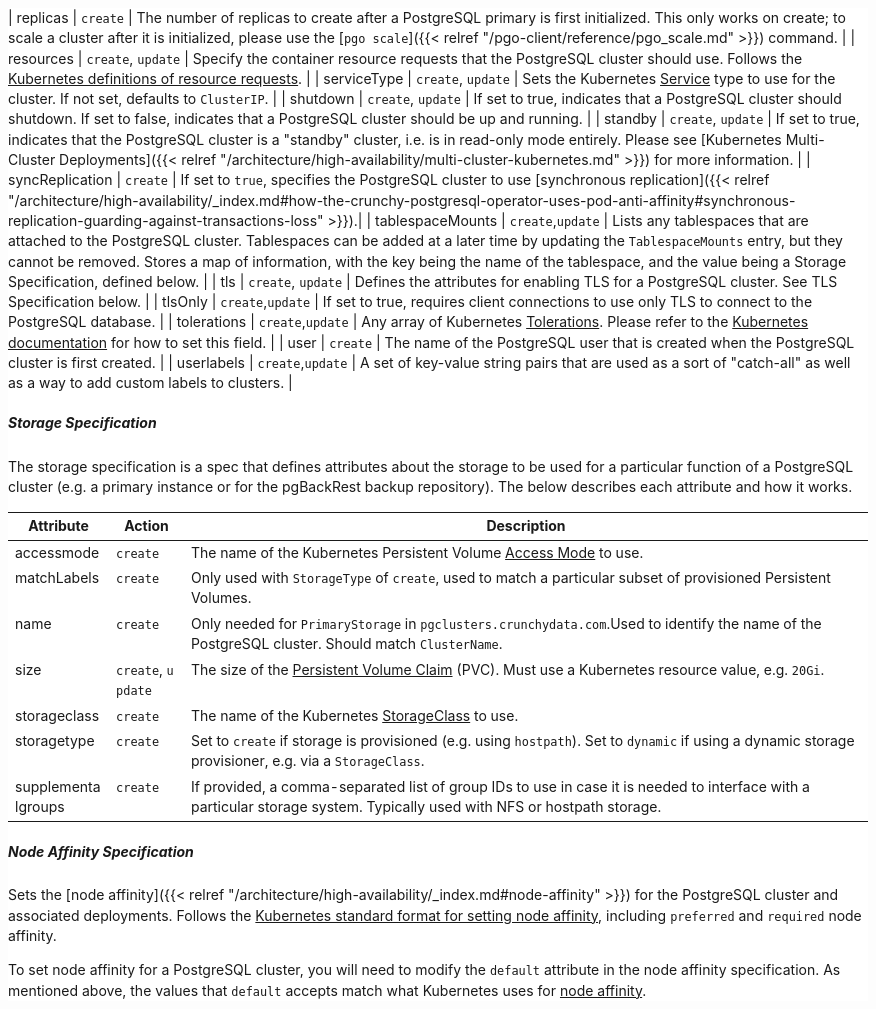 | replicas | `create` | The number of replicas to create after a PostgreSQL primary is first initialized. This only works on create; to scale a cluster after it is initialized, please use the [`pgo scale`]({{< relref "/pgo-client/reference/pgo_scale.md" >}}) command. |
| resources | `create`, `update` | Specify the container resource requests that the PostgreSQL cluster should use. Follows the [Kubernetes definitions of resource requests](https://kubernetes.io/docs/concepts/configuration/manage-resources-containers/#resource-requests-and-limits-of-pod-and-container). |
| serviceType | `create`, `update` | Sets the Kubernetes [Service](https://kubernetes.io/docs/concepts/services-networking/service/) type to use for the cluster. If not set, defaults to `ClusterIP`. |
| shutdown | `create`, `update` | If set to true, indicates that a PostgreSQL cluster should shutdown. If set to false, indicates that a PostgreSQL cluster should be up and running. |
| standby | `create`, `update` | If set to true, indicates that the PostgreSQL cluster is a "standby" cluster, i.e. is in read-only mode entirely. Please see [Kubernetes Multi-Cluster Deployments]({{< relref "/architecture/high-availability/multi-cluster-kubernetes.md" >}}) for more information. |
| syncReplication | `create` | If set to `true`, specifies the PostgreSQL cluster to use [synchronous replication]({{< relref "/architecture/high-availability/_index.md#how-the-crunchy-postgresql-operator-uses-pod-anti-affinity#synchronous-replication-guarding-against-transactions-loss" >}}).|
| tablespaceMounts | `create`,`update` | Lists any tablespaces that are attached to the PostgreSQL cluster. Tablespaces can be added at a later time by updating the `TablespaceMounts` entry, but they cannot be removed. Stores a map of information, with the key being the name of the tablespace, and the value being a Storage Specification, defined below. |
| tls | `create`, `update` | Defines the attributes for enabling TLS for a PostgreSQL cluster. See TLS Specification below. |
| tlsOnly | `create`,`update` | If set to true, requires client connections to use only TLS to connect to the PostgreSQL database. |
| tolerations | `create`,`update` | Any array of Kubernetes [Tolerations](https://kubernetes.io/docs/concepts/scheduling-eviction/taint-and-toleration/). Please refer to the [Kubernetes documentation](https://kubernetes.io/docs/concepts/scheduling-eviction/taint-and-toleration/) for how to set this field. |
| user | `create` | The name of the PostgreSQL user that is created when the PostgreSQL cluster is first created. |
| userlabels | `create`,`update` | A set of key-value string pairs that are used as a sort of "catch-all" as well as a way to add custom labels to clusters. |

##### Storage Specification

The storage specification is a spec that defines attributes about the storage to
be used for a particular function of a PostgreSQL cluster (e.g. a primary
instance or for the pgBackRest backup repository). The below describes each
attribute and how it works.

| Attribute | Action | Description |
|-----------|--------|-------------|
| accessmode | `create` | The name of the Kubernetes Persistent Volume [Access Mode](https://kubernetes.io/docs/concepts/storage/persistent-volumes/#access-modes) to use. |
| matchLabels | `create` | Only used with `StorageType` of `create`, used to match a particular subset of provisioned Persistent Volumes. |
| name | `create` | Only needed for `PrimaryStorage` in `pgclusters.crunchydata.com`.Used to identify the name of the PostgreSQL cluster. Should match `ClusterName`. |
| size | `create`, `update` | The size of the [Persistent Volume Claim](https://kubernetes.io/docs/concepts/storage/persistent-volumes/#persistentvolumeclaims) (PVC). Must use a Kubernetes resource value, e.g. `20Gi`. |
| storageclass | `create` | The name of the Kubernetes [StorageClass](https://kubernetes.io/docs/concepts/storage/storage-classes/) to use. |
| storagetype | `create` | Set to `create` if storage is provisioned (e.g. using `hostpath`). Set to `dynamic` if using a dynamic storage provisioner, e.g. via a `StorageClass`. |
| supplementalgroups | `create` | If provided, a comma-separated list of group IDs to use in case it is needed to interface with a particular storage system. Typically used with NFS or hostpath storage. |

##### Node Affinity Specification

Sets the [node affinity]({{< relref "/architecture/high-availability/_index.md#node-affinity" >}})
for the PostgreSQL cluster and associated deployments. Follows the [Kubernetes standard format for setting node affinity](https://kubernetes.io/docs/concepts/scheduling-eviction/assign-pod-node/#node-affinity), including `preferred` and `required` node affinity.

To set node affinity for a PostgreSQL cluster, you will need to modify the `default` attribute in the node affinity specification. As mentioned above, the values that `default` accepts match what Kubernetes uses for [node affinity](https://kubernetes.io/docs/concepts/scheduling-eviction/assign-pod-node/#node-affinity).
